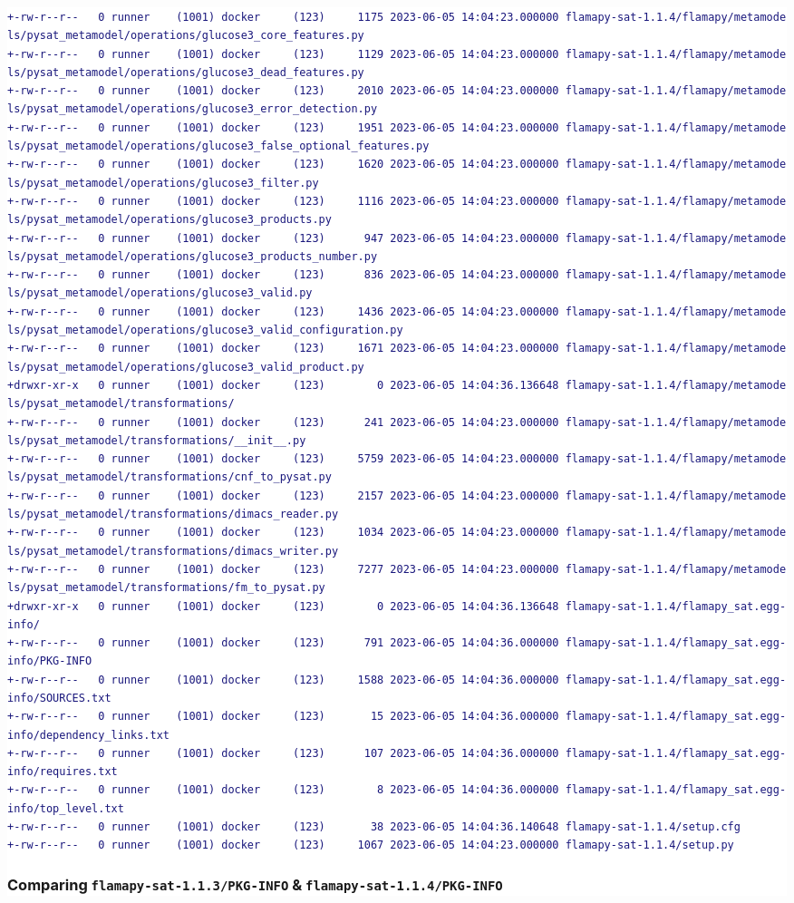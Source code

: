 ```diff
+-rw-r--r--   0 runner    (1001) docker     (123)     1175 2023-06-05 14:04:23.000000 flamapy-sat-1.1.4/flamapy/metamodels/pysat_metamodel/operations/glucose3_core_features.py
+-rw-r--r--   0 runner    (1001) docker     (123)     1129 2023-06-05 14:04:23.000000 flamapy-sat-1.1.4/flamapy/metamodels/pysat_metamodel/operations/glucose3_dead_features.py
+-rw-r--r--   0 runner    (1001) docker     (123)     2010 2023-06-05 14:04:23.000000 flamapy-sat-1.1.4/flamapy/metamodels/pysat_metamodel/operations/glucose3_error_detection.py
+-rw-r--r--   0 runner    (1001) docker     (123)     1951 2023-06-05 14:04:23.000000 flamapy-sat-1.1.4/flamapy/metamodels/pysat_metamodel/operations/glucose3_false_optional_features.py
+-rw-r--r--   0 runner    (1001) docker     (123)     1620 2023-06-05 14:04:23.000000 flamapy-sat-1.1.4/flamapy/metamodels/pysat_metamodel/operations/glucose3_filter.py
+-rw-r--r--   0 runner    (1001) docker     (123)     1116 2023-06-05 14:04:23.000000 flamapy-sat-1.1.4/flamapy/metamodels/pysat_metamodel/operations/glucose3_products.py
+-rw-r--r--   0 runner    (1001) docker     (123)      947 2023-06-05 14:04:23.000000 flamapy-sat-1.1.4/flamapy/metamodels/pysat_metamodel/operations/glucose3_products_number.py
+-rw-r--r--   0 runner    (1001) docker     (123)      836 2023-06-05 14:04:23.000000 flamapy-sat-1.1.4/flamapy/metamodels/pysat_metamodel/operations/glucose3_valid.py
+-rw-r--r--   0 runner    (1001) docker     (123)     1436 2023-06-05 14:04:23.000000 flamapy-sat-1.1.4/flamapy/metamodels/pysat_metamodel/operations/glucose3_valid_configuration.py
+-rw-r--r--   0 runner    (1001) docker     (123)     1671 2023-06-05 14:04:23.000000 flamapy-sat-1.1.4/flamapy/metamodels/pysat_metamodel/operations/glucose3_valid_product.py
+drwxr-xr-x   0 runner    (1001) docker     (123)        0 2023-06-05 14:04:36.136648 flamapy-sat-1.1.4/flamapy/metamodels/pysat_metamodel/transformations/
+-rw-r--r--   0 runner    (1001) docker     (123)      241 2023-06-05 14:04:23.000000 flamapy-sat-1.1.4/flamapy/metamodels/pysat_metamodel/transformations/__init__.py
+-rw-r--r--   0 runner    (1001) docker     (123)     5759 2023-06-05 14:04:23.000000 flamapy-sat-1.1.4/flamapy/metamodels/pysat_metamodel/transformations/cnf_to_pysat.py
+-rw-r--r--   0 runner    (1001) docker     (123)     2157 2023-06-05 14:04:23.000000 flamapy-sat-1.1.4/flamapy/metamodels/pysat_metamodel/transformations/dimacs_reader.py
+-rw-r--r--   0 runner    (1001) docker     (123)     1034 2023-06-05 14:04:23.000000 flamapy-sat-1.1.4/flamapy/metamodels/pysat_metamodel/transformations/dimacs_writer.py
+-rw-r--r--   0 runner    (1001) docker     (123)     7277 2023-06-05 14:04:23.000000 flamapy-sat-1.1.4/flamapy/metamodels/pysat_metamodel/transformations/fm_to_pysat.py
+drwxr-xr-x   0 runner    (1001) docker     (123)        0 2023-06-05 14:04:36.136648 flamapy-sat-1.1.4/flamapy_sat.egg-info/
+-rw-r--r--   0 runner    (1001) docker     (123)      791 2023-06-05 14:04:36.000000 flamapy-sat-1.1.4/flamapy_sat.egg-info/PKG-INFO
+-rw-r--r--   0 runner    (1001) docker     (123)     1588 2023-06-05 14:04:36.000000 flamapy-sat-1.1.4/flamapy_sat.egg-info/SOURCES.txt
+-rw-r--r--   0 runner    (1001) docker     (123)       15 2023-06-05 14:04:36.000000 flamapy-sat-1.1.4/flamapy_sat.egg-info/dependency_links.txt
+-rw-r--r--   0 runner    (1001) docker     (123)      107 2023-06-05 14:04:36.000000 flamapy-sat-1.1.4/flamapy_sat.egg-info/requires.txt
+-rw-r--r--   0 runner    (1001) docker     (123)        8 2023-06-05 14:04:36.000000 flamapy-sat-1.1.4/flamapy_sat.egg-info/top_level.txt
+-rw-r--r--   0 runner    (1001) docker     (123)       38 2023-06-05 14:04:36.140648 flamapy-sat-1.1.4/setup.cfg
+-rw-r--r--   0 runner    (1001) docker     (123)     1067 2023-06-05 14:04:23.000000 flamapy-sat-1.1.4/setup.py
```

### Comparing `flamapy-sat-1.1.3/PKG-INFO` & `flamapy-sat-1.1.4/PKG-INFO`
